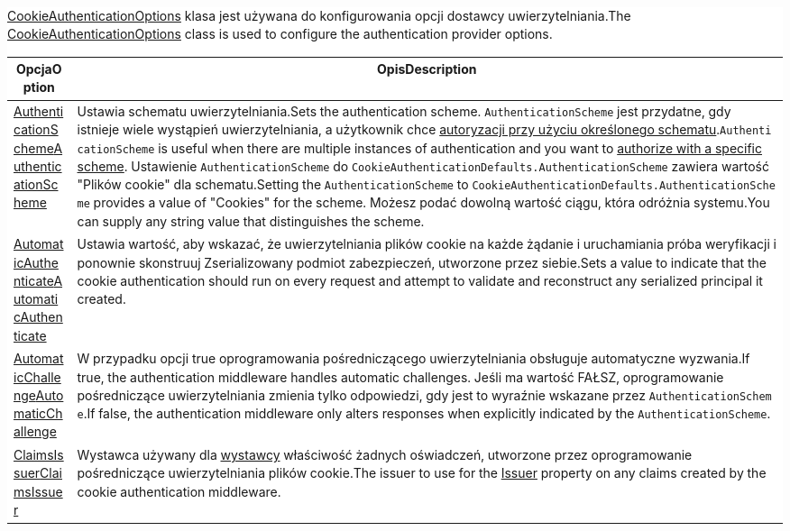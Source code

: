 <span data-ttu-id="a12db-211">[CookieAuthenticationOptions](/dotnet/api/Microsoft.AspNetCore.Builder.CookieAuthenticationOptions?view=aspnetcore-1.1) klasa jest używana do konfigurowania opcji dostawcy uwierzytelniania.</span><span class="sxs-lookup"><span data-stu-id="a12db-211">The [CookieAuthenticationOptions](/dotnet/api/Microsoft.AspNetCore.Builder.CookieAuthenticationOptions?view=aspnetcore-1.1) class is used to configure the authentication provider options.</span></span>

| <span data-ttu-id="a12db-212">Opcja</span><span class="sxs-lookup"><span data-stu-id="a12db-212">Option</span></span> | <span data-ttu-id="a12db-213">Opis</span><span class="sxs-lookup"><span data-stu-id="a12db-213">Description</span></span> |
| ------ | ----------- |
| [<span data-ttu-id="a12db-214">AuthenticationScheme</span><span class="sxs-lookup"><span data-stu-id="a12db-214">AuthenticationScheme</span></span>](/dotnet/api/microsoft.aspnetcore.builder.authenticationoptions.authenticationscheme?view=aspnetcore-1.1) | <span data-ttu-id="a12db-215">Ustawia schematu uwierzytelniania.</span><span class="sxs-lookup"><span data-stu-id="a12db-215">Sets the authentication scheme.</span></span> <span data-ttu-id="a12db-216">`AuthenticationScheme` jest przydatne, gdy istnieje wiele wystąpień uwierzytelniania, a użytkownik chce [autoryzacji przy użyciu określonego schematu](xref:security/authorization/limitingidentitybyscheme).</span><span class="sxs-lookup"><span data-stu-id="a12db-216">`AuthenticationScheme` is useful when there are multiple instances of authentication and you want to [authorize with a specific scheme](xref:security/authorization/limitingidentitybyscheme).</span></span> <span data-ttu-id="a12db-217">Ustawienie `AuthenticationScheme` do `CookieAuthenticationDefaults.AuthenticationScheme` zawiera wartość "Plików cookie" dla schematu.</span><span class="sxs-lookup"><span data-stu-id="a12db-217">Setting the `AuthenticationScheme` to `CookieAuthenticationDefaults.AuthenticationScheme` provides a value of "Cookies" for the scheme.</span></span> <span data-ttu-id="a12db-218">Możesz podać dowolną wartość ciągu, która odróżnia systemu.</span><span class="sxs-lookup"><span data-stu-id="a12db-218">You can supply any string value that distinguishes the scheme.</span></span> |
| [<span data-ttu-id="a12db-219">AutomaticAuthenticate</span><span class="sxs-lookup"><span data-stu-id="a12db-219">AutomaticAuthenticate</span></span>](/dotnet/api/microsoft.aspnetcore.builder.authenticationoptions.automaticauthenticate?view=aspnetcore-1.1) | <span data-ttu-id="a12db-220">Ustawia wartość, aby wskazać, że uwierzytelniania plików cookie na każde żądanie i uruchamiania próba weryfikacji i ponownie skonstruuj Zserializowany podmiot zabezpieczeń, utworzone przez siebie.</span><span class="sxs-lookup"><span data-stu-id="a12db-220">Sets a value to indicate that the cookie authentication should run on every request and attempt to validate and reconstruct any serialized principal it created.</span></span> |
| [<span data-ttu-id="a12db-221">AutomaticChallenge</span><span class="sxs-lookup"><span data-stu-id="a12db-221">AutomaticChallenge</span></span>](/dotnet/api/microsoft.aspnetcore.builder.authenticationoptions.automaticchallenge?view=aspnetcore-1.1) | <span data-ttu-id="a12db-222">W przypadku opcji true oprogramowania pośredniczącego uwierzytelniania obsługuje automatyczne wyzwania.</span><span class="sxs-lookup"><span data-stu-id="a12db-222">If true, the authentication middleware handles automatic challenges.</span></span> <span data-ttu-id="a12db-223">Jeśli ma wartość FAŁSZ, oprogramowanie pośredniczące uwierzytelniania zmienia tylko odpowiedzi, gdy jest to wyraźnie wskazane przez `AuthenticationScheme`.</span><span class="sxs-lookup"><span data-stu-id="a12db-223">If false, the authentication middleware only alters responses when explicitly indicated by the `AuthenticationScheme`.</span></span> |
| [<span data-ttu-id="a12db-224">ClaimsIssuer</span><span class="sxs-lookup"><span data-stu-id="a12db-224">ClaimsIssuer</span></span>](/dotnet/api/microsoft.aspnetcore.builder.authenticationoptions.claimsissuer?view=aspnetcore-1.1) | <span data-ttu-id="a12db-225">Wystawca używany dla [wystawcy](/dotnet/api/system.security.claims.claim.issuer) właściwość żadnych oświadczeń, utworzone przez oprogramowanie pośredniczące uwierzytelniania plików cookie.</span><span class="sxs-lookup"><span data-stu-id="a12db-225">The issuer to use for the [Issuer](/dotnet/api/system.security.claims.claim.issuer) property on any claims created by the cookie authentication middleware.</span></span> |